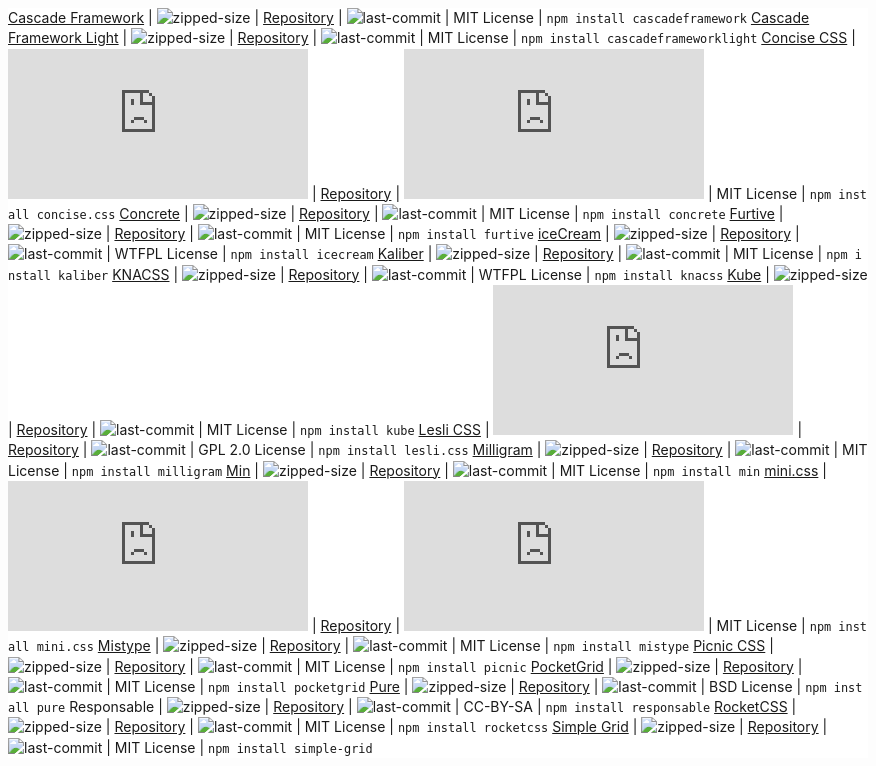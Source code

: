 [Cascade Framework](http://www.cascade-framework.com/) | ![zipped-size](https://badgen.net/bundlephobia/minzip/cascadeframework) | [Repository](https://github.com/jslegers/cascadeframework) | ![last-commit](https://badgen.net/github/last-commit/jslegers/cascadeframework) | MIT License | `npm install cascadeframework`
[Cascade Framework Light](http://jslegers.github.io/cascadeframeworklight/) | ![zipped-size](https://badgen.net/bundlephobia/minzip/cascadeframeworklight) | [Repository](https://github.com/jslegers/cascadeframeworklight) | ![last-commit](https://badgen.net/github/last-commit/jslegers/cascadeframeworklight) | MIT License | `npm install cascadeframeworklight`
[Concise CSS](http://concisecss.com/) | ![zipped-size](https://badgen.net/bundlephobia/minzip/concise.css) | [Repository](https://github.com/ConciseCSS/concise.css) | ![last-commit](https://badgen.net/github/last-commit/ConciseCSS/concise.css) | MIT License | `npm install concise.css`
[Concrete](http://davidlumley.github.io/concrete/) | ![zipped-size](https://badgen.net/bundlephobia/minzip/concrete) | [Repository](https://github.com/davidlumley/concrete) | ![last-commit](https://badgen.net/github/last-commit/davidlumley/concrete) | MIT License | `npm install concrete`
[Furtive](http://furtive.co/) | ![zipped-size](https://badgen.net/bundlephobia/minzip/furtive) | [Repository](https://github.com/johnotander/furtive) | ![last-commit](https://badgen.net/github/last-commit/johnotander/furtive) | MIT License | `npm install furtive`
[iceCream](http://html5-ninja.com/icecream/) | ![zipped-size](https://badgen.net/bundlephobia/minzip/icecream) | [Repository](https://github.com/html5-ninja/icecream) | ![last-commit](https://badgen.net/github/last-commit/html5-ninja/icecream) | WTFPL License | `npm install icecream`
[Kaliber](https://robbinfellow.github.io/kaliber/) | ![zipped-size](https://badgen.net/bundlephobia/minzip/kaliber) | [Repository](https://github.com/robbinfellow/kaliber) | ![last-commit](https://badgen.net/github/last-commit/robbinfellow/kaliber) | MIT License | `npm install kaliber`
[KNACSS](http://knacss.com/) | ![zipped-size](https://badgen.net/bundlephobia/minzip/knacss) | [Repository](https://github.com/raphaelgoetter/KNACSS) | ![last-commit](https://badgen.net/github/last-commit/raphaelgoetter/KNACSS) | WTFPL License | `npm install knacss`
[Kube](http://imperavi.com/kube/) | ![zipped-size](https://badgen.net/bundlephobia/minzip/kube) | [Repository](https://github.com/sashka/kube) | ![last-commit](https://badgen.net/github/last-commit/sashka/kube) | MIT License | `npm install kube`
[Lesli CSS](https://www.lesli.tech/css) | ![zipped-size](https://badgen.net/bundlephobia/minzip/lesli.css) | [Repository](https://github.com/LesliTech/LesliCSS) | ![last-commit](https://badgen.net/github/last-commit/LesliTech/LesliCSS) | GPL 2.0 License | `npm install lesli.css`
[Milligram](http://milligram.io/) | ![zipped-size](https://badgen.net/bundlephobia/minzip/milligram) | [Repository](https://github.com/milligram/milligram) | ![last-commit](https://badgen.net/github/last-commit/milligram/milligram) | MIT License | `npm install milligram`
[Min](https://mincss.com/) | ![zipped-size](https://badgen.net/bundlephobia/minzip/min) | [Repository](https://github.com/owenversteeg/min) | ![last-commit](https://badgen.net/github/last-commit/owenversteeg/min) | MIT License | `npm install min`
[mini.css](https://chalarangelo.github.io/mini.css/) | ![zipped-size](https://badgen.net/bundlephobia/minzip/mini.css) | [Repository](https://github.com/Chalarangelo/mini.css) | ![last-commit](https://badgen.net/github/last-commit/Chalarangelo/mini.css) | MIT License | `npm install mini.css`
[Mistype](https://zlatanvasovic.github.io/mistype/) | ![zipped-size](https://badgen.net/bundlephobia/minzip/mistype) | [Repository](https://github.com/zdroid/mistype) | ![last-commit](https://badgen.net/github/last-commit/zdroid/mistype) | MIT License | `npm install mistype`
[Picnic CSS](http://www.picnicss.com/) | ![zipped-size](https://badgen.net/bundlephobia/minzip/picnic) | [Repository](https://github.com/picnicss/picnic) | ![last-commit](https://badgen.net/github/last-commit/picnicss/picnic) | MIT License | `npm install picnic`
[PocketGrid](http://arnaudleray.github.io/pocketgrid/) | ![zipped-size](https://badgen.net/bundlephobia/minzip/pocketgrid) | [Repository](https://github.com/arnaudleray/pocketgrid) | ![last-commit](https://badgen.net/github/last-commit/arnaudleray/pocketgrid) | MIT License | `npm install pocketgrid`
[Pure](http://purecss.io/) | ![zipped-size](https://badgen.net/bundlephobia/minzip/pure) | [Repository](https://github.com/yui/pure) | ![last-commit](https://badgen.net/github/last-commit/yui/pure) | BSD License | `npm install pure`
Responsable | ![zipped-size](https://badgen.net/bundlephobia/minzip/responsable) | [Repository](https://github.com/Responsable/Responsable-Framework) | ![last-commit](https://badgen.net/github/last-commit/Responsable/Responsable-Framework) | CC-BY-SA | `npm install responsable`
[RocketCSS](https://rocketcss.com/) | ![zipped-size](https://badgen.net/bundlephobia/minzip/rocketcss) | [Repository](https://github.com/RocketCSS/RocketCSS) | ![last-commit](https://badgen.net/github/last-commit/RocketCSS/RocketCSS) | MIT License | `npm install rocketcss`
[Simple Grid](http://thisisdallas.github.io/Simple-Grid) | ![zipped-size](https://badgen.net/bundlephobia/minzip/simple-grid) | [Repository](https://github.com/ThisIsDallas/Simple-Grid) | ![last-commit](https://badgen.net/github/last-commit/ThisIsDallas/Simple-Grid) | MIT License | `npm install simple-grid`